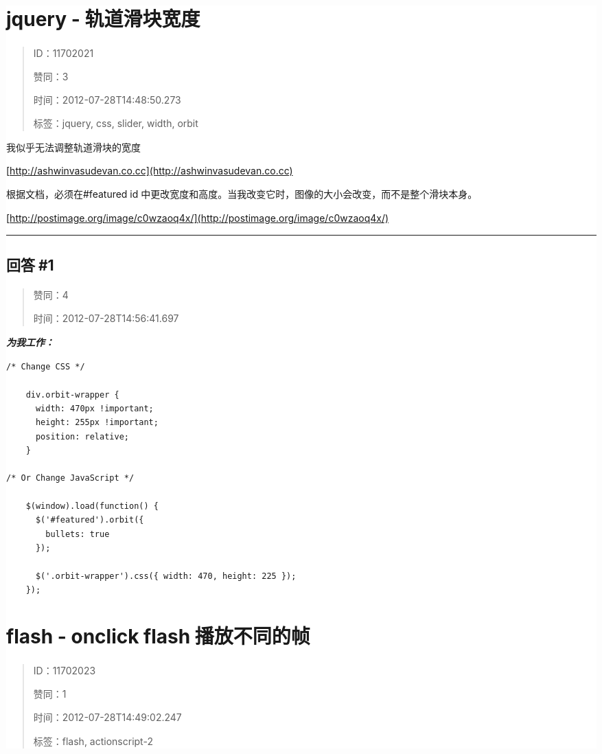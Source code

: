 # jquery - 轨道滑块宽度

> ID：11702021
> 
> 赞同：3
> 
> 时间：2012-07-28T14:48:50.273
> 
> 标签：jquery, css, slider, width, orbit

我似乎无法调整轨道滑块的宽度

[http://ashwinvasudevan.co.cc](http://ashwinvasudevan.co.cc)

根据文档，必须在#featured id 中更改宽度和高度。当我改变它时，图像的大小会改变，而不是整个滑块本身。

[http://postimage.org/image/c0wzaoq4x/](http://postimage.org/image/c0wzaoq4x/)

* * *

## 回答 #1

> 赞同：4
> 
> 时间：2012-07-28T14:56:41.697

***为我工作：***

```
/* Change CSS */

    div.orbit-wrapper {
      width: 470px !important;
      height: 255px !important;
      position: relative;
    }

/* Or Change JavaScript */

    $(window).load(function() {
      $('#featured').orbit({
        bullets: true
      });

      $('.orbit-wrapper').css({ width: 470, height: 225 });
    }); 
```

# flash - onclick flash 播放不同的帧

> ID：11702023
> 
> 赞同：1
> 
> 时间：2012-07-28T14:49:02.247
> 
> 标签：flash, actionscript-2
